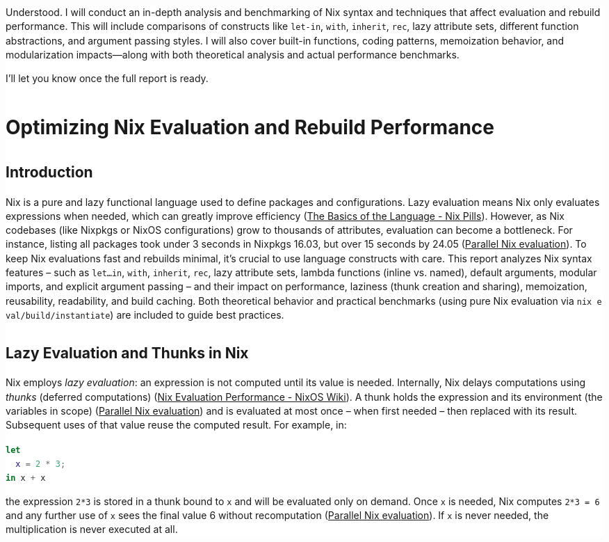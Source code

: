 Understood. I will conduct an in-depth analysis and benchmarking of Nix syntax and techniques that affect evaluation and rebuild performance. This will include comparisons of constructs like `let-in`, `with`, `inherit`, `rec`, lazy attribute sets, different function abstractions, and argument passing styles. I will also cover built-in functions, coding patterns, memoization behavior, and modularization impacts—along with both theoretical analysis and actual performance benchmarks.

I’ll let you know once the full report is ready.

# Optimizing Nix Evaluation and Rebuild Performance

## Introduction  
Nix is a pure and lazy functional language used to define packages and configurations. Lazy evaluation means Nix only evaluates expressions when needed, which can greatly improve efficiency ([The Basics of the Language - Nix Pills](https://nixos.org/guides/nix-pills/04-basics-of-language#:~:text=Nix%20evaluates%20expressions%20only%20when,feature%20when%20working%20with%20packages)). However, as Nix codebases (like Nixpkgs or NixOS configurations) grow to thousands of attributes, evaluation can become a bottleneck. For instance, listing all packages took under 3 seconds in Nixpkgs 16.03, but over 15 seconds by 24.05 ([Parallel Nix evaluation](https://determinate.systems/posts/parallel-nix-eval/#:~:text=For%20instance%2C%20listing%20all%20packages,when%20running%20nix%20flake%20check)). To keep Nix evaluations fast and rebuilds minimal, it’s crucial to use language constructs with care. This report analyzes Nix syntax features – such as `let…in`, `with`, `inherit`, `rec`, lazy attribute sets, lambda functions (inline vs. named), default arguments, modular imports, and explicit argument passing – and their impact on performance, laziness (thunk creation and sharing), memoization, reusability, readability, and build caching. Both theoretical behavior and practical benchmarks (using pure Nix evaluation via `nix eval/build/instantiate`) are included to guide best practices.

## Lazy Evaluation and Thunks in Nix  
Nix employs *lazy evaluation*: an expression is not computed until its value is needed. Internally, Nix delays computations using *thunks* (deferred computations) ([Nix Evaluation Performance - NixOS Wiki](https://nixos.wiki/wiki/Nix_Evaluation_Performance#:~:text=In%20Nix%2C%20thunks%20are%20used,It%20consists%20of)). A thunk holds the expression and its environment (the variables in scope) ([Parallel Nix evaluation](https://determinate.systems/posts/parallel-nix-eval/#:~:text=There%20is%20one%20exception%2C%20however%2C,of%20two%20pieces%20of%20information)) and is evaluated at most once – when first needed – then replaced with its result. Subsequent uses of that value reuse the computed result. For example, in: 

```nix
let  
  x = 2 * 3;  
in x + x
``` 

the expression `2*3` is stored in a thunk bound to `x` and will be evaluated only on demand. Once `x` is needed, Nix computes `2*3 = 6` and any further use of `x` sees the final value 6 without recomputation ([Parallel Nix evaluation](https://determinate.systems/posts/parallel-nix-eval/#:~:text=If%20,3%2C%20and%20thunk%20is%20overwritten)). If `x` is never needed, the multiplication is never executed at all.
